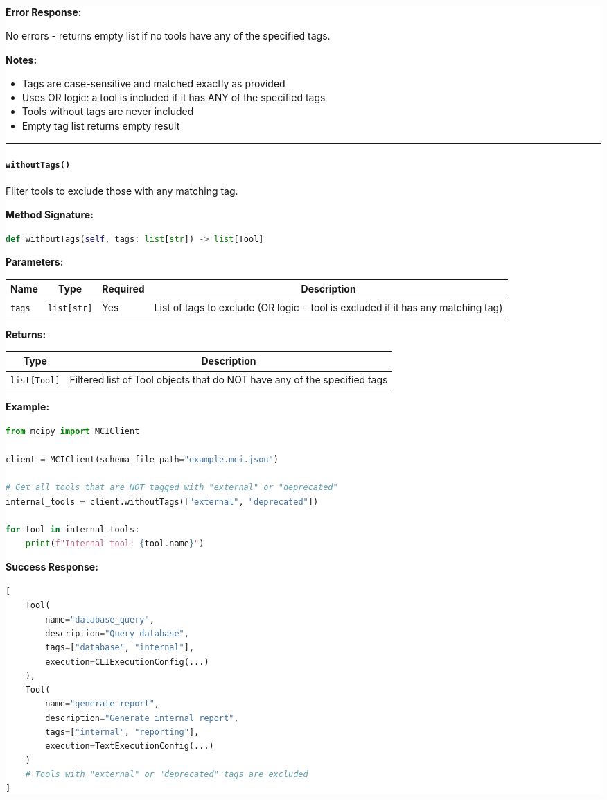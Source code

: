 **Error Response:**

No errors - returns empty list if no tools have any of the specified tags.

**Notes:**

- Tags are case-sensitive and matched exactly as provided
- Uses OR logic: a tool is included if it has ANY of the specified tags
- Tools without tags are never included
- Empty tag list returns empty result

---

#### `withoutTags()`

Filter tools to exclude those with any matching tag.

**Method Signature:**

```python
def withoutTags(self, tags: list[str]) -> list[Tool]
```

**Parameters:**

| Name | Type | Required | Description |
|------|------|----------|-------------|
| `tags` | `list[str]` | Yes | List of tags to exclude (OR logic - tool is excluded if it has any matching tag) |

**Returns:**

| Type | Description |
|------|-------------|
| `list[Tool]` | Filtered list of Tool objects that do NOT have any of the specified tags |

**Example:**

```python
from mcipy import MCIClient

client = MCIClient(schema_file_path="example.mci.json")

# Get all tools that are NOT tagged with "external" or "deprecated"
internal_tools = client.withoutTags(["external", "deprecated"])

for tool in internal_tools:
    print(f"Internal tool: {tool.name}")
```

**Success Response:**

```python
[
    Tool(
        name="database_query",
        description="Query database",
        tags=["database", "internal"],
        execution=CLIExecutionConfig(...)
    ),
    Tool(
        name="generate_report",
        description="Generate internal report",
        tags=["internal", "reporting"],
        execution=TextExecutionConfig(...)
    )
    # Tools with "external" or "deprecated" tags are excluded
]
```
